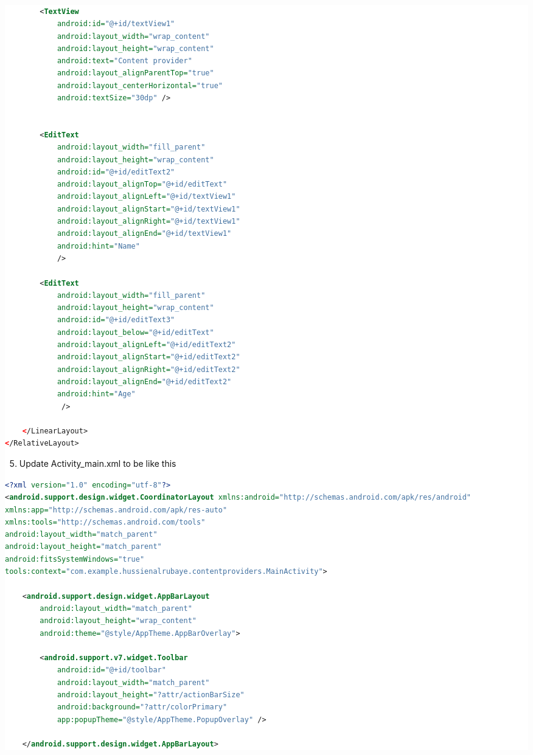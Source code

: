 ```xml
        <TextView
            android:id="@+id/textView1"
            android:layout_width="wrap_content"
            android:layout_height="wrap_content"
            android:text="Content provider"
            android:layout_alignParentTop="true"
            android:layout_centerHorizontal="true"
            android:textSize="30dp" />


        <EditText
            android:layout_width="fill_parent"
            android:layout_height="wrap_content"
            android:id="@+id/editText2"
            android:layout_alignTop="@+id/editText"
            android:layout_alignLeft="@+id/textView1"
            android:layout_alignStart="@+id/textView1"
            android:layout_alignRight="@+id/textView1"
            android:layout_alignEnd="@+id/textView1"
            android:hint="Name"
            />

        <EditText
            android:layout_width="fill_parent"
            android:layout_height="wrap_content"
            android:id="@+id/editText3"
            android:layout_below="@+id/editText"
            android:layout_alignLeft="@+id/editText2"
            android:layout_alignStart="@+id/editText2"
            android:layout_alignRight="@+id/editText2"
            android:layout_alignEnd="@+id/editText2"
            android:hint="Age"
             />

    </LinearLayout>
</RelativeLayout>

```

5. Update Activity_main.xml to be like this 
```xml
<?xml version="1.0" encoding="utf-8"?>
<android.support.design.widget.CoordinatorLayout xmlns:android="http://schemas.android.com/apk/res/android"
xmlns:app="http://schemas.android.com/apk/res-auto"
xmlns:tools="http://schemas.android.com/tools"
android:layout_width="match_parent"
android:layout_height="match_parent"
android:fitsSystemWindows="true"
tools:context="com.example.hussienalrubaye.contentproviders.MainActivity">

    <android.support.design.widget.AppBarLayout
        android:layout_width="match_parent"
        android:layout_height="wrap_content"
        android:theme="@style/AppTheme.AppBarOverlay">

        <android.support.v7.widget.Toolbar
            android:id="@+id/toolbar"
            android:layout_width="match_parent"
            android:layout_height="?attr/actionBarSize"
            android:background="?attr/colorPrimary"
            app:popupTheme="@style/AppTheme.PopupOverlay" />

    </android.support.design.widget.AppBarLayout>
```